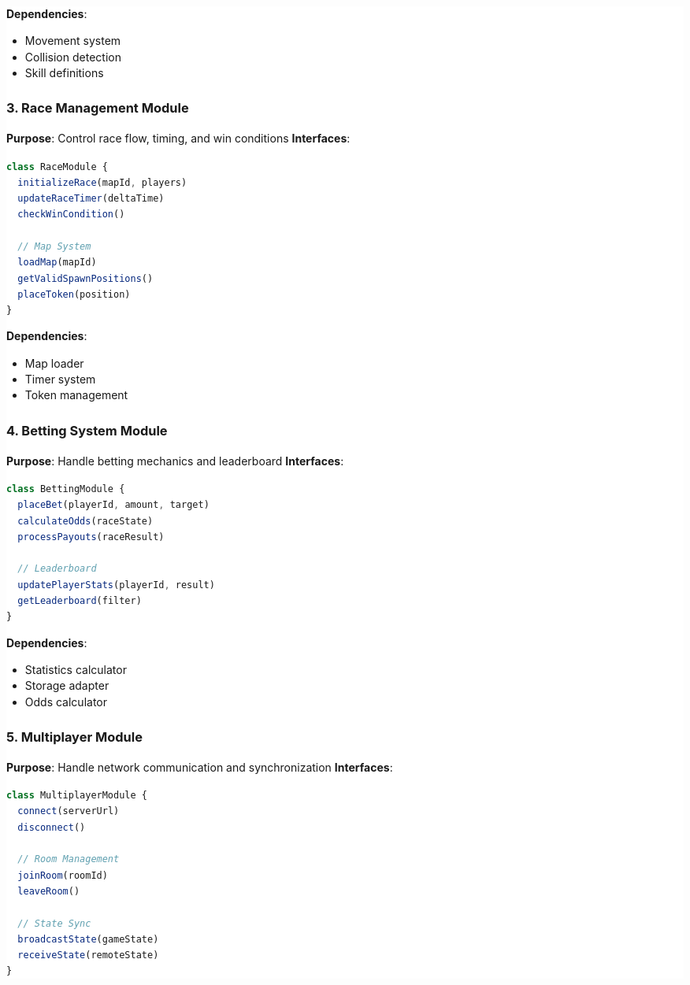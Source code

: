 ```javascript
```

**Dependencies**:
- Movement system
- Collision detection
- Skill definitions

### 3. Race Management Module
**Purpose**: Control race flow, timing, and win conditions
**Interfaces**:
```javascript
class RaceModule {
  initializeRace(mapId, players)
  updateRaceTimer(deltaTime)
  checkWinCondition()
  
  // Map System
  loadMap(mapId)
  getValidSpawnPositions()
  placeToken(position)
}
```

**Dependencies**:
- Map loader
- Timer system
- Token management

### 4. Betting System Module
**Purpose**: Handle betting mechanics and leaderboard
**Interfaces**:
```javascript
class BettingModule {
  placeBet(playerId, amount, target)
  calculateOdds(raceState)
  processPayouts(raceResult)
  
  // Leaderboard
  updatePlayerStats(playerId, result)
  getLeaderboard(filter)
}
```

**Dependencies**:
- Statistics calculator
- Storage adapter
- Odds calculator

### 5. Multiplayer Module
**Purpose**: Handle network communication and synchronization
**Interfaces**:
```javascript
class MultiplayerModule {
  connect(serverUrl)
  disconnect()
  
  // Room Management
  joinRoom(roomId)
  leaveRoom()
  
  // State Sync
  broadcastState(gameState)
  receiveState(remoteState)
}
```